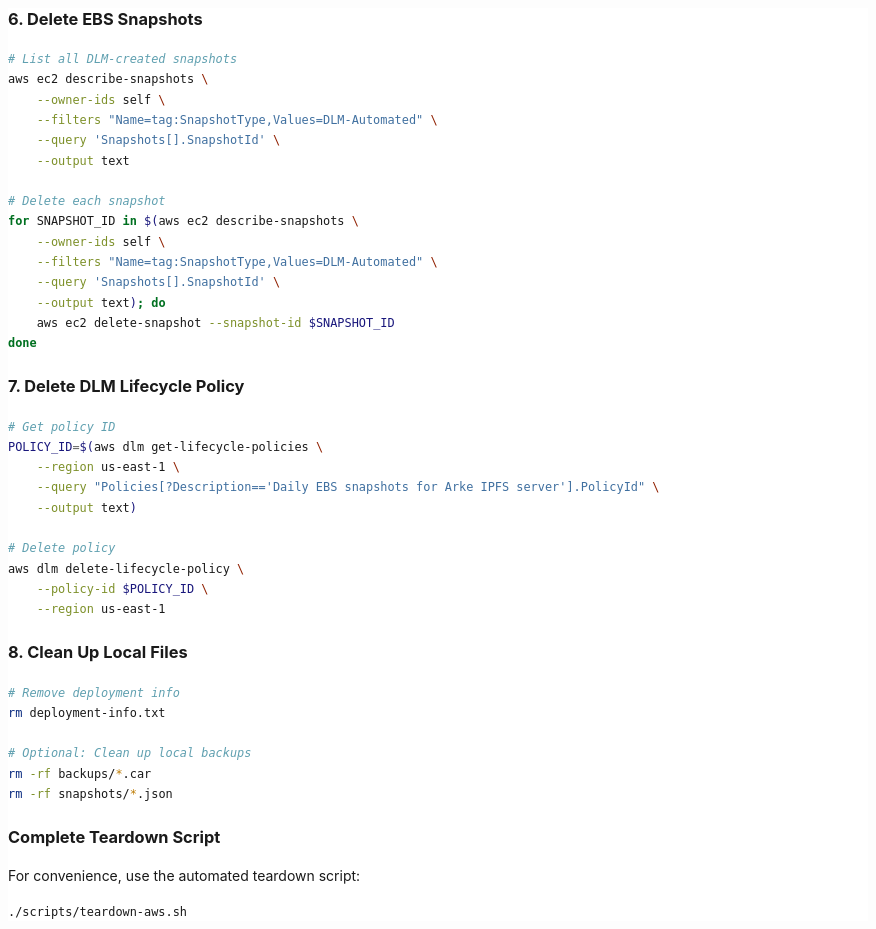 ### 6. Delete EBS Snapshots

```bash
# List all DLM-created snapshots
aws ec2 describe-snapshots \
    --owner-ids self \
    --filters "Name=tag:SnapshotType,Values=DLM-Automated" \
    --query 'Snapshots[].SnapshotId' \
    --output text

# Delete each snapshot
for SNAPSHOT_ID in $(aws ec2 describe-snapshots \
    --owner-ids self \
    --filters "Name=tag:SnapshotType,Values=DLM-Automated" \
    --query 'Snapshots[].SnapshotId' \
    --output text); do
    aws ec2 delete-snapshot --snapshot-id $SNAPSHOT_ID
done
```

### 7. Delete DLM Lifecycle Policy

```bash
# Get policy ID
POLICY_ID=$(aws dlm get-lifecycle-policies \
    --region us-east-1 \
    --query "Policies[?Description=='Daily EBS snapshots for Arke IPFS server'].PolicyId" \
    --output text)

# Delete policy
aws dlm delete-lifecycle-policy \
    --policy-id $POLICY_ID \
    --region us-east-1
```

### 8. Clean Up Local Files

```bash
# Remove deployment info
rm deployment-info.txt

# Optional: Clean up local backups
rm -rf backups/*.car
rm -rf snapshots/*.json
```

### Complete Teardown Script

For convenience, use the automated teardown script:

```bash
./scripts/teardown-aws.sh
```
